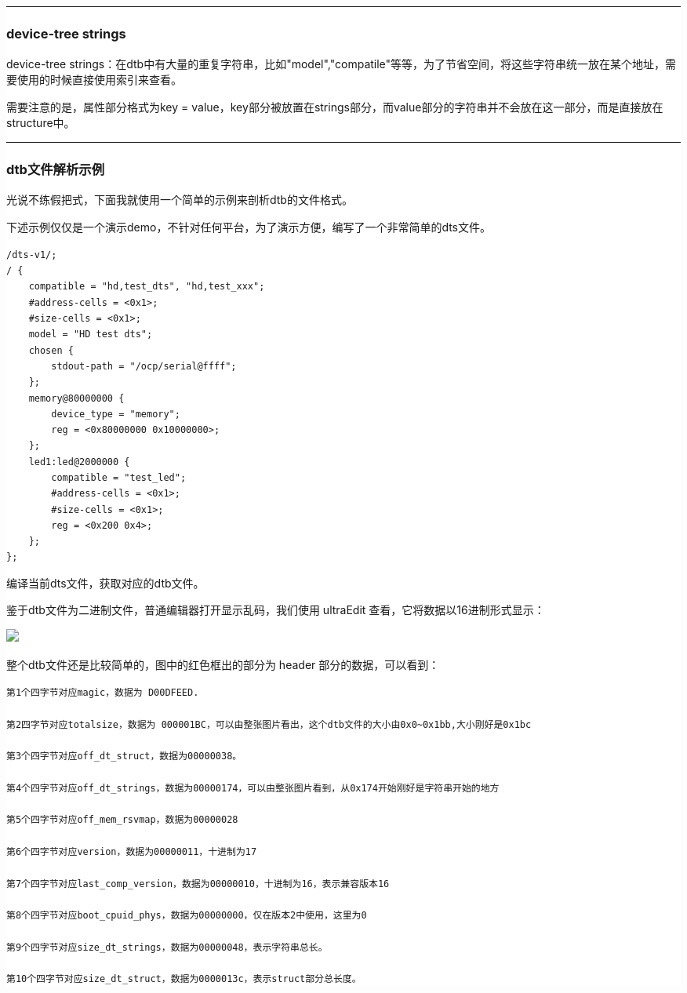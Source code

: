 
****  

### device-tree strings
device-tree strings：在dtb中有大量的重复字符串，比如"model","compatile"等等，为了节省空间，将这些字符串统一放在某个地址，需要使用的时候直接使用索引来查看。  

需要注意的是，属性部分格式为key = value，key部分被放置在strings部分，而value部分的字符串并不会放在这一部分，而是直接放在structure中。  


****  

### dtb文件解析示例
光说不练假把式，下面我就使用一个简单的示例来剖析dtb的文件格式。  

下述示例仅仅是一个演示demo，不针对任何平台，为了演示方便，编写了一个非常简单的dts文件。    

```  
/dts-v1/;
/ { 
    compatible = "hd,test_dts", "hd,test_xxx";
    #address-cells = <0x1>;
    #size-cells = <0x1>;
    model = "HD test dts";
    chosen {
        stdout-path = "/ocp/serial@ffff";
    };
    memory@80000000 {
        device_type = "memory";
        reg = <0x80000000 0x10000000>;
    };
    led1:led@2000000 {
        compatible = "test_led";
        #address-cells = <0x1>;
        #size-cells = <0x1>;
        reg = <0x200 0x4>;
    };
};
```  

编译当前dts文件，获取对应的dtb文件。 

鉴于dtb文件为二进制文件，普通编辑器打开显示乱码，我们使用 ultraEdit 查看，它将数据以16进制形式显示：

![](https://raw.githubusercontent.com/linux-downey/bloc_test/master/article/linux_driver/dtb_format/dtb_struct.png)  

整个dtb文件还是比较简单的，图中的红色框出的部分为 header 部分的数据，可以看到：


```  
第1个四字节对应magic，数据为 D00DFEED.

第2四字节对应totalsize，数据为 000001BC，可以由整张图片看出，这个dtb文件的大小由0x0~0x1bb,大小刚好是0x1bc

第3个四字节对应off_dt_struct，数据为00000038。

第4个四字节对应off_dt_strings，数据为00000174，可以由整张图片看到，从0x174开始刚好是字符串开始的地方

第5个四字节对应off_mem_rsvmap，数据为00000028

第6个四字节对应version，数据为00000011，十进制为17

第7个四字节对应last_comp_version，数据为00000010，十进制为16，表示兼容版本16

第8个四字节对应boot_cpuid_phys，数据为00000000，仅在版本2中使用，这里为0

第9个四字节对应size_dt_strings，数据为00000048，表示字符串总长。

第10个四字节对应size_dt_struct，数据为0000013c，表示struct部分总长度。
```